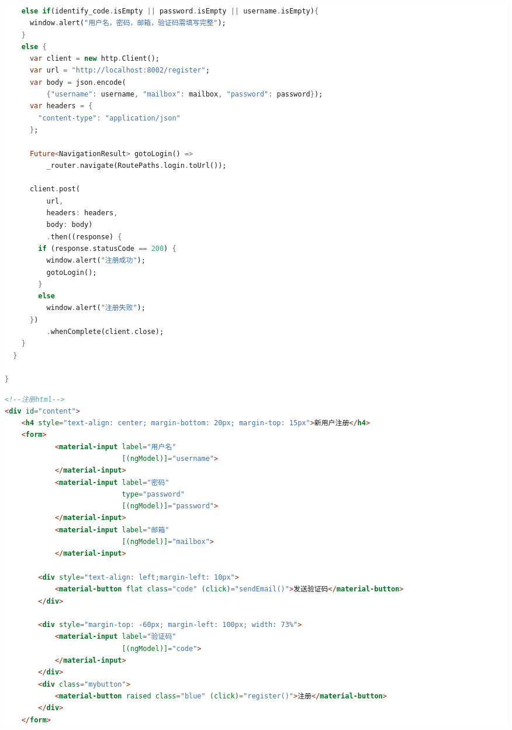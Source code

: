 ```dart
    else if(identify_code.isEmpty || password.isEmpty || username.isEmpty){
      window.alert("用户名，密码，邮箱，验证码需填写完整");
    }
    else {
      var client = new http.Client();
      var url = "http://localhost:8002/register";
      var body = json.encode(
          {"username": username, "mailbox": mailbox, "password": password});
      var headers = {
        "content-type": "application/json"
      };

      Future<NavigationResult> gotoLogin() =>
          _router.navigate(RoutePaths.login.toUrl());

      client.post(
          url,
          headers: headers,
          body: body)
          .then((response) {
        if (response.statusCode == 200) {
          window.alert("注册成功");
          gotoLogin();
        }
        else
          window.alert("注册失败");
      })
          .whenComplete(client.close);
    }
  }
  
}

```

```html
<!--注册html-->
<div id="content">
    <h4 style="text-align: center; margin-bottom: 20px; margin-top: 15px">新用户注册</h4>
    <form>
            <material-input label="用户名"
                            [(ngModel)]="username">
            </material-input>
            <material-input label="密码"
                            type="password"
                            [(ngModel)]="password">
            </material-input>
            <material-input label="邮箱"
                            [(ngModel)]="mailbox">
            </material-input>

        <div style="text-align: left;margin-left: 10px">
            <material-button flat class="code" (click)="sendEmail()">发送验证码</material-button>
        </div>

        <div style="margin-top: -60px; margin-left: 100px; width: 73%">
            <material-input label="验证码"
                            [(ngModel)]="code">
            </material-input>
        </div>
        <div class="mybutton">
            <material-button raised class="blue" (click)="register()">注册</material-button>
        </div>
    </form>
```